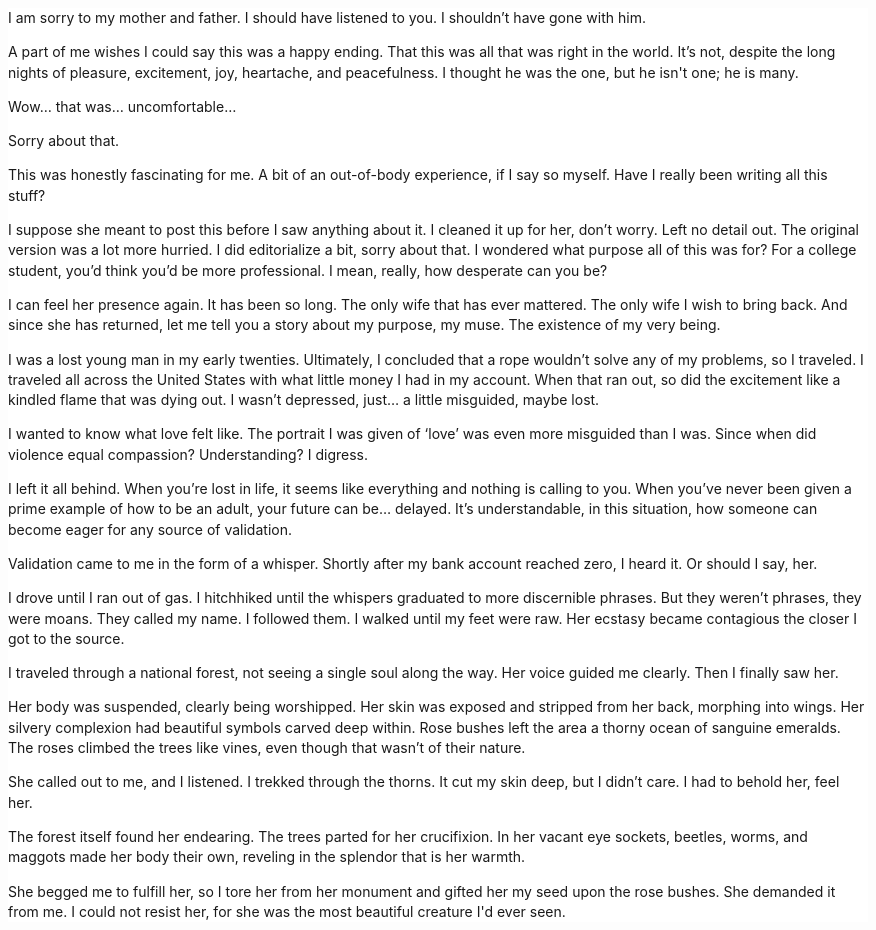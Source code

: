I am sorry to my mother and father. I should have listened to you. I shouldn’t have gone with him.

A part of me wishes I could say this was a happy ending. That this was all that was right in the world. It’s not, despite the long nights of pleasure, excitement, joy, heartache, and peacefulness. I thought he was the one, but he isn't one; he is many.

Wow… that was… uncomfortable…

Sorry about that.

This was honestly fascinating for me. A bit of an out-of-body experience, if I say so myself. Have I really been writing all this stuff?

I suppose she meant to post this before I saw anything about it. I cleaned it up for her, don’t worry. Left no detail out. The original version was a lot more hurried. I did editorialize a bit, sorry about that. I wondered what purpose all of this was for? For a college student, you’d think you’d be more professional. I mean, really, how desperate can you be?

I can feel her presence again. It has been so long. The only wife that has ever mattered. The only wife I wish to bring back. And since she has returned, let me tell you a story about my purpose, my muse. The existence of my very being.

I was a lost young man in my early twenties. Ultimately, I concluded that a rope wouldn’t solve any of my problems, so I traveled. I traveled all across the United States with what little money I had in my account. When that ran out, so did the excitement like a kindled flame that was dying out. I wasn’t depressed, just… a little misguided, maybe lost.

I wanted to know what love felt like. The portrait I was given of ‘love’ was even more misguided than I was. Since when did violence equal compassion? Understanding? I digress.

I left it all behind. When you’re lost in life, it seems like everything and nothing is calling to you. When you’ve never been given a prime example of how to be an adult, your future can be… delayed. It’s understandable, in this situation, how someone can become eager for any source of validation. 

Validation came to me in the form of a whisper. Shortly after my bank account reached zero, I heard it. Or should I say, her.

I drove until I ran out of gas. I hitchhiked until the whispers graduated to more discernible phrases. But they weren’t phrases, they were moans. They called my name. I followed them. I walked until my feet were raw. Her ecstasy became contagious the closer I got to the source.

I traveled through a national forest, not seeing a single soul along the way. Her voice guided me clearly. Then I finally saw her.

Her body was suspended, clearly being worshipped. Her skin was exposed and stripped from her back, morphing into wings. Her silvery complexion had beautiful symbols carved deep within. Rose bushes left the area a thorny ocean of sanguine emeralds. The roses climbed the trees like vines, even though that wasn’t of their nature.

She called out to me, and I listened. I trekked through the thorns. It cut my skin deep, but I didn’t care. I had to behold her, feel her.

The forest itself found her endearing. The trees parted for her crucifixion. In her vacant eye sockets, beetles, worms, and maggots made her body their own, reveling in the splendor that is her warmth.

She begged me to fulfill her, so I tore her from her monument and gifted her my seed upon the rose bushes. She demanded it from me. I could not resist her, for she was the most beautiful creature I'd ever seen.
